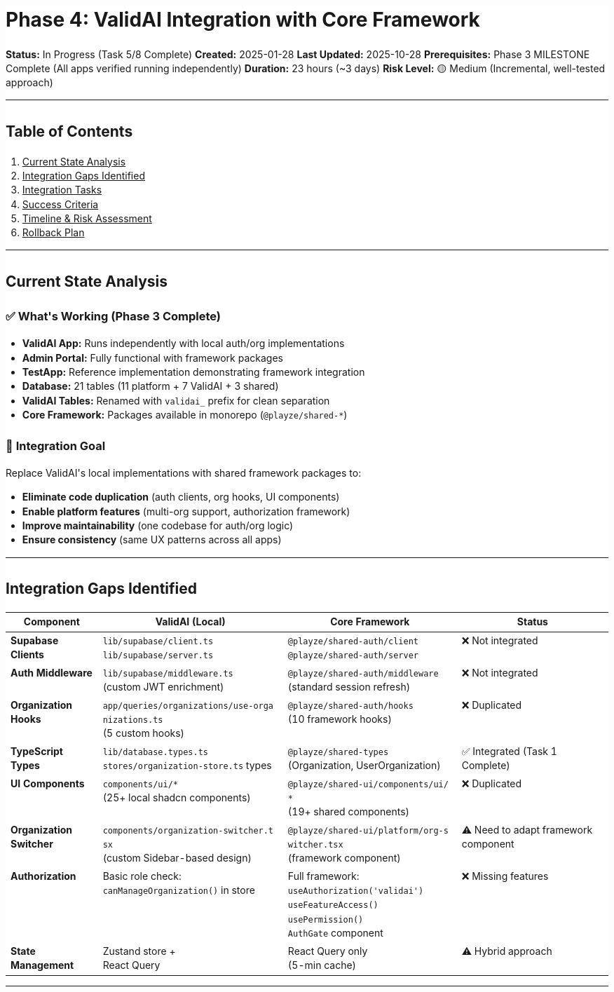 # Phase 4: ValidAI Integration with Core Framework

**Status:** In Progress (Task 5/8 Complete)
**Created:** 2025-01-28
**Last Updated:** 2025-10-28
**Prerequisites:** Phase 3 MILESTONE Complete (All apps verified running independently)
**Duration:** 23 hours (~3 days)
**Risk Level:** 🟡 Medium (Incremental, well-tested approach)

---

## Table of Contents

1. [Current State Analysis](#current-state-analysis)
2. [Integration Gaps Identified](#integration-gaps-identified)
3. [Integration Tasks](#integration-tasks)
4. [Success Criteria](#success-criteria)
5. [Timeline & Risk Assessment](#timeline--risk-assessment)
6. [Rollback Plan](#rollback-plan)

---

## Current State Analysis

### ✅ **What's Working (Phase 3 Complete)**

- **ValidAI App:** Runs independently with local auth/org implementations
- **Admin Portal:** Fully functional with framework packages
- **TestApp:** Reference implementation demonstrating framework integration
- **Database:** 21 tables (11 platform + 7 ValidAI + 3 shared)
- **ValidAI Tables:** Renamed with `validai_` prefix for clean separation
- **Core Framework:** Packages available in monorepo (`@playze/shared-*`)

### 🎯 **Integration Goal**

Replace ValidAI's local implementations with shared framework packages to:
- **Eliminate code duplication** (auth clients, org hooks, UI components)
- **Enable platform features** (multi-org support, authorization framework)
- **Improve maintainability** (one codebase for auth/org logic)
- **Ensure consistency** (same UX patterns across all apps)

---

## Integration Gaps Identified

| Component | ValidAI (Local) | Core Framework | Status |
|-----------|----------------|----------------|---------|
| **Supabase Clients** | `lib/supabase/client.ts`<br>`lib/supabase/server.ts` | `@playze/shared-auth/client`<br>`@playze/shared-auth/server` | ❌ Not integrated |
| **Auth Middleware** | `lib/supabase/middleware.ts`<br>(custom JWT enrichment) | `@playze/shared-auth/middleware`<br>(standard session refresh) | ❌ Not integrated |
| **Organization Hooks** | `app/queries/organizations/use-organizations.ts`<br>(5 custom hooks) | `@playze/shared-auth/hooks`<br>(10 framework hooks) | ❌ Duplicated |
| **TypeScript Types** | `lib/database.types.ts`<br>`stores/organization-store.ts` types | `@playze/shared-types`<br>(Organization, UserOrganization) | ✅ Integrated (Task 1 Complete) |
| **UI Components** | `components/ui/*`<br>(25+ local shadcn components) | `@playze/shared-ui/components/ui/*`<br>(19+ shared components) | ❌ Duplicated |
| **Organization Switcher** | `components/organization-switcher.tsx`<br>(custom Sidebar-based design) | `@playze/shared-ui/platform/org-switcher.tsx`<br>(framework component) | ⚠️ Need to adapt framework component |
| **Authorization** | Basic role check:<br>`canManageOrganization()` in store | Full framework:<br>`useAuthorization('validai')`<br>`useFeatureAccess()`<br>`usePermission()`<br>`AuthGate` component | ❌ Missing features |
| **State Management** | Zustand store +<br>React Query | React Query only<br>(5-min cache) | ⚠️ Hybrid approach |

---